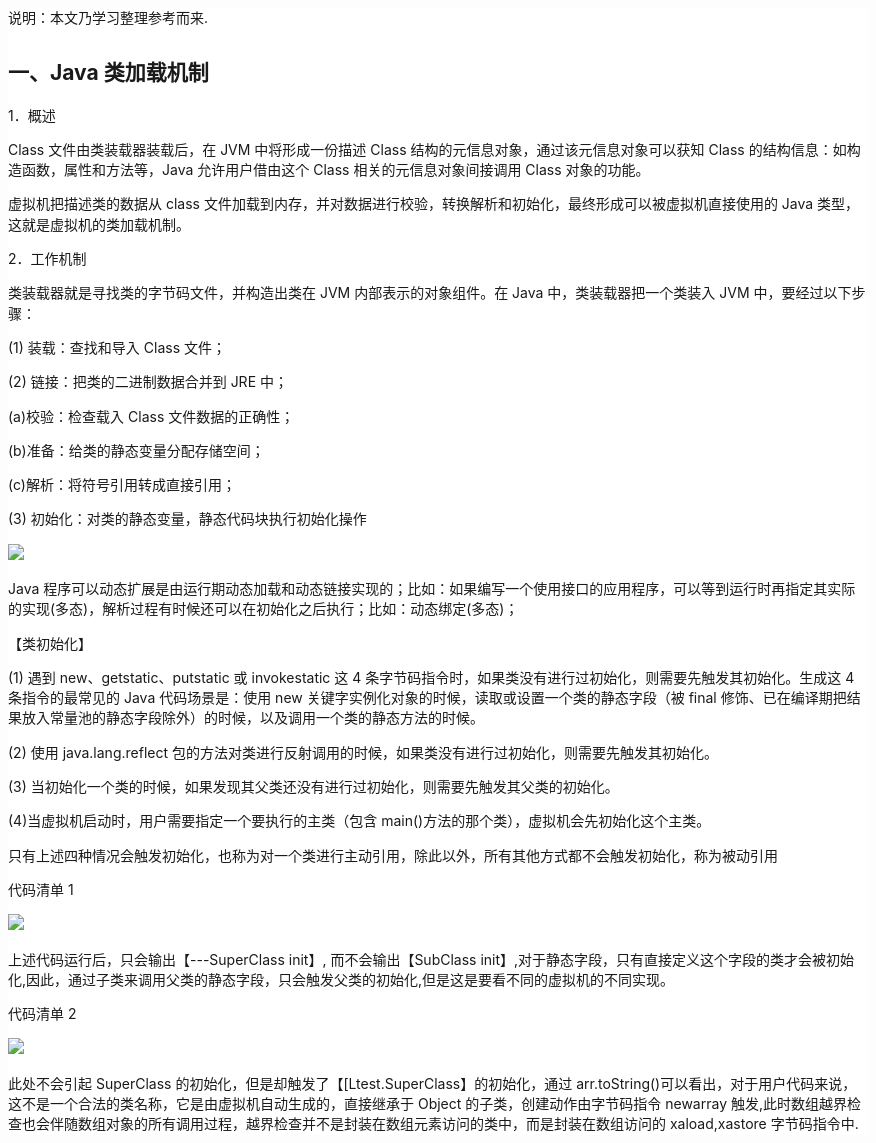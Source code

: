 说明：本文乃学习整理参考而来.

## 一、Java 类加载机制

1．概述

Class 文件由类装载器装载后，在 JVM 中将形成一份描述 Class 结构的元信息对象，通过该元信息对象可以获知 Class 的结构信息：如构造函数，属性和方法等，Java 允许用户借由这个 Class 相关的元信息对象间接调用 Class 对象的功能。

虚拟机把描述类的数据从 class 文件加载到内存，并对数据进行校验，转换解析和初始化，最终形成可以被虚拟机直接使用的 Java 类型，这就是虚拟机的类加载机制。

2．工作机制

类装载器就是寻找类的字节码文件，并构造出类在 JVM 内部表示的对象组件。在 Java 中，类装载器把一个类装入 JVM 中，要经过以下步骤：

(1) 装载：查找和导入 Class 文件；

(2) 链接：把类的二进制数据合并到 JRE 中；

(a)校验：检查载入 Class 文件数据的正确性；

(b)准备：给类的静态变量分配存储空间；

(c)解析：将符号引用转成直接引用；

(3) 初始化：对类的静态变量，静态代码块执行初始化操作

![](https://images0.cnblogs.com/blog/400827/201409/172116264092898.png)

Java 程序可以动态扩展是由运行期动态加载和动态链接实现的；比如：如果编写一个使用接口的应用程序，可以等到运行时再指定其实际的实现(多态)，解析过程有时候还可以在初始化之后执行；比如：动态绑定(多态)；

【类初始化】

(1) 遇到 new、getstatic、putstatic 或 invokestatic 这 4 条字节码指令时，如果类没有进行过初始化，则需要先触发其初始化。生成这 4 条指令的最常见的 Java 代码场景是：使用 new 关键字实例化对象的时候，读取或设置一个类的静态字段（被 final 修饰、已在编译期把结果放入常量池的静态字段除外）的时候，以及调用一个类的静态方法的时候。

(2) 使用 java.lang.reflect 包的方法对类进行反射调用的时候，如果类没有进行过初始化，则需要先触发其初始化。

(3) 当初始化一个类的时候，如果发现其父类还没有进行过初始化，则需要先触发其父类的初始化。

(4)当虚拟机启动时，用户需要指定一个要执行的主类（包含 main()方法的那个类），虚拟机会先初始化这个主类。

只有上述四种情况会触发初始化，也称为对一个类进行主动引用，除此以外，所有其他方式都不会触发初始化，称为被动引用

代码清单 1

![](https://images0.cnblogs.com/blog/400827/201409/172118431435624.png)

上述代码运行后，只会输出【---SuperClass init】, 而不会输出【SubClass init】,对于静态字段，只有直接定义这个字段的类才会被初始化,因此，通过子类来调用父类的静态字段，只会触发父类的初始化,但是这是要看不同的虚拟机的不同实现。

代码清单 2

![](https://images0.cnblogs.com/blog/400827/201409/172122331434025.png)

此处不会引起 SuperClass 的初始化，但是却触发了【[Ltest.SuperClass】的初始化，通过 arr.toString()可以看出，对于用户代码来说，这不是一个合法的类名称，它是由虚拟机自动生成的，直接继承于 Object 的子类，创建动作由字节码指令 newarray 触发,此时数组越界检查也会伴随数组对象的所有调用过程，越界检查并不是封装在数组元素访问的类中，而是封装在数组访问的 xaload,xastore 字节码指令中.
